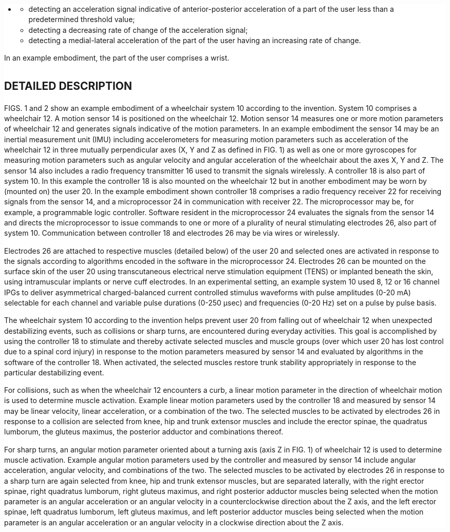 - - detecting an acceleration signal indicative of anterior-posterior
    acceleration of a part of the user less than a predetermined
    threshold value;
  - detecting a decreasing rate of change of the acceleration signal;
  - detecting a medial-lateral acceleration of the part of the user
    having an increasing rate of change.

In an example embodiment, the part of the user comprises a wrist.

## DETAILED DESCRIPTION

FIGS. 1 and 2 show an example embodiment of a wheelchair system 10 according to the invention. System 10 comprises a wheelchair 12. A motion sensor 14 is positioned on the wheelchair 12. Motion sensor 14 measures one or more motion parameters of wheelchair 12 and generates signals indicative of the motion parameters. In an example embodiment the sensor 14 may be an inertial measurement unit (IMU) including accelerometers for measuring motion parameters such as acceleration of the wheelchair 12 in three mutually perpendicular axes (X, Y and Z as defined in FIG. 1) as well as one or more gyroscopes for measuring motion parameters such as angular velocity and angular acceleration of the wheelchair about the axes X, Y and Z. The sensor 14 also includes a radio frequency transmitter 16 used to transmit the signals wirelessly. A controller 18 is also part of system 10. In this example the controller 18 is also mounted on the wheelchair 12 but in another embodiment may be worn by (mounted on) the user 20. In the example embodiment shown controller 18 comprises a radio frequency receiver 22 for receiving signals from the sensor 14, and a microprocessor 24 in communication with receiver 22. The microprocessor may be, for example, a programmable logic controller. Software resident in the microprocessor 24 evaluates the signals from the sensor 14 and directs the microprocessor to issue commands to one or more of a plurality of neural stimulating electrodes 26, also part of system 10. Communication between controller 18 and electrodes 26 may be via wires or wirelessly.

Electrodes 26 are attached to respective muscles (detailed below) of the user 20 and selected ones are activated in response to the signals according to algorithms encoded in the software in the microprocessor 24. Electrodes 26 can be mounted on the surface skin of the user 20 using transcutaneous electrical nerve stimulation equipment (TENS) or implanted beneath the skin, using intramuscular implants or nerve cuff electrodes. In an experimental setting, an example system 10 used 8, 12 or 16 channel IPGs to deliver asymmetrical charged-balanced current controlled stimulus waveforms with pulse amplitudes (0-20 mA) selectable for each channel and variable pulse durations (0-250 μsec) and frequencies (0-20 Hz) set on a pulse by pulse basis.

The wheelchair system 10 according to the invention helps prevent user 20 from falling out of wheelchair 12 when unexpected destabilizing events, such as collisions or sharp turns, are encountered during everyday activities. This goal is accomplished by using the controller 18 to stimulate and thereby activate selected muscles and muscle groups (over which user 20 has lost control due to a spinal cord injury) in response to the motion parameters measured by sensor 14 and evaluated by algorithms in the software of the controller 18. When activated, the selected muscles restore trunk stability appropriately in response to the particular destabilizing event.

For collisions, such as when the wheelchair 12 encounters a curb, a linear motion parameter in the direction of wheelchair motion is used to determine muscle activation. Example linear motion parameters used by the controller 18 and measured by sensor 14 may be linear velocity, linear acceleration, or a combination of the two. The selected muscles to be activated by electrodes 26 in response to a collision are selected from knee, hip and trunk extensor muscles and include the erector spinae, the quadratus lumborum, the gluteus maximus, the posterior adductor and combinations thereof.

For sharp turns, an angular motion parameter oriented about a turning axis (axis Z in FIG. 1) of wheelchair 12 is used to determine muscle activation. Example angular motion parameters used by the controller and measured by sensor 14 include angular acceleration, angular velocity, and combinations of the two. The selected muscles to be activated by electrodes 26 in response to a sharp turn are again selected from knee, hip and trunk extensor muscles, but are separated laterally, with the right erector spinae, right quadratus lumborum, right gluteus maximus, and right posterior adductor muscles being selected when the motion parameter is an angular acceleration or an angular velocity in a counterclockwise direction about the Z axis, and the left erector spinae, left quadratus lumborum, left gluteus maximus, and left posterior adductor muscles being selected when the motion parameter is an angular acceleration or an angular velocity in a clockwise direction about the Z axis.
